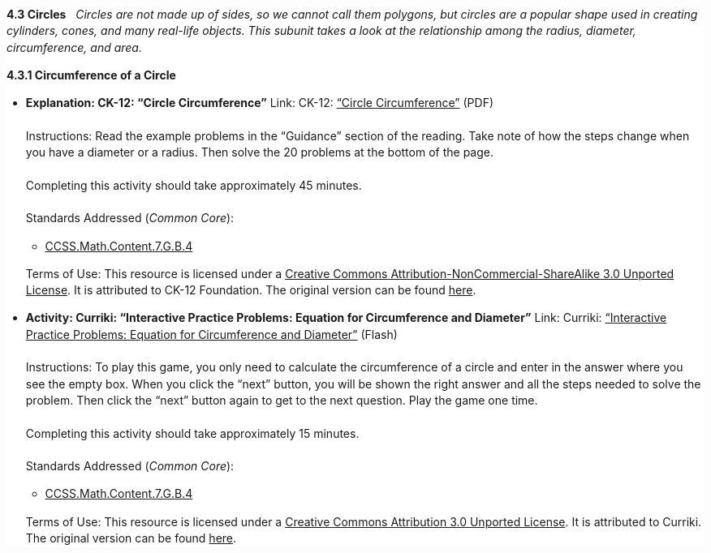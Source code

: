 **4.3 Circles** <span id="4.3"></span> 
*Circles are not made up of sides, so we cannot call them polygons, but
circles are a popular shape used in creating cylinders, cones, and many
real-life objects. This subunit takes a look at the relationship among
the radius, diameter, circumference, and area.*

**4.3.1 Circumference of a Circle** <span id="4.3.1"></span> 
-   **Explanation: CK-12: “Circle Circumference”**
    Link: CK-12: [“Circle
    Circumference”](https://resources.saylor.org/wwwresources/archived/site/wp-content/uploads/2013/09/K12MATH007-Circle-Circumference.pdf) (PDF)  
        
     Instructions: Read the example problems in the “Guidance” section
    of the reading. Take note of how the steps change when you have a
    diameter or a radius. Then solve the 20 problems at the bottom of
    the page.  
        
     Completing this activity should take approximately 45 minutes.  
        
     Standards Addressed (*Common Core*):

    -   [CCSS.Math.Content.7.G.B.4](http://www.corestandards.org/Math/Content/7/G/B/4)

    Terms of Use: This resource is licensed under a [Creative Commons
    Attribution-NonCommercial-ShareAlike 3.0 Unported
    License](http://creativecommons.org/licenses/by-nc-sa/3.0/). It is
    attributed to CK-12 Foundation. The original version can be found
    [here](http://www.ck12.org/geometry/Circle-Circumference/lesson/Circle-Circumference/).

-   **Activity: Curriki: “Interactive Practice Problems: Equation for
    Circumference and Diameter”**
    Link: Curriki: [“Interactive Practice Problems: Equation for
    Circumference and
    Diameter”](https://resources.saylor.org/wwwresources/archived/site/wp-content/uploads/2013/09/K12MATH007-Interactive-Practice-Problems-Equation-for-Circumference-and-Diameter.swf) (Flash)  
        
     Instructions: To play this game, you only need to calculate the
    circumference of a circle and enter in the answer where you see the
    empty box. When you click the “next” button, you will be shown the
    right answer and all the steps needed to solve the problem. Then
    click the “next” button again to get to the next question. Play the
    game one time.  
        
     Completing this activity should take approximately 15 minutes.  
        
     Standards Addressed (*Common Core*):

    -   [CCSS.Math.Content.7.G.B.4](http://www.corestandards.org/Math/Content/7/G/B/4)

    Terms of Use: This resource is licensed under a [Creative Commons
    Attribution 3.0 Unported
    License](http://creativecommons.org/licenses/by/3.0/deed.en_US). It
    is attributed to Curriki. The original version can be found
    [here](http://www.curriki.org/xwiki/bin/view/Coll_MathMastery/InteractivePracticeProblemsEquationforCircumferenceandDiameter?bc=;Coll_MathMastery.InformalGeometry;Coll_MathMastery.CircumferenceandDiameter_0;Coll_MathMastery.EquationforCircumferenceandDiameter_0).
